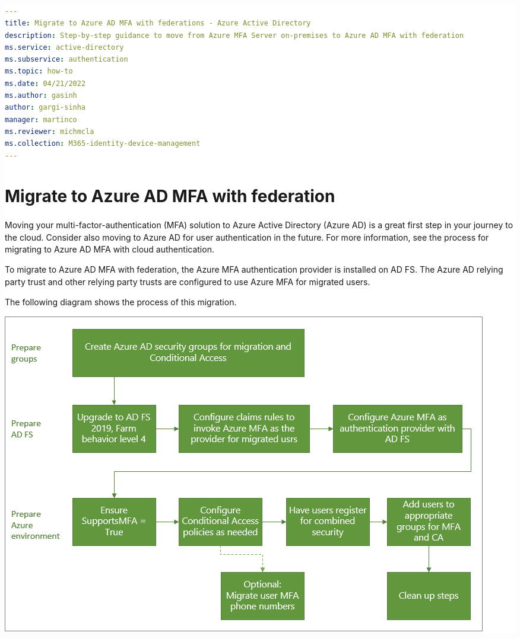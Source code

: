 ```yaml
---
title: Migrate to Azure AD MFA with federations - Azure Active Directory
description: Step-by-step guidance to move from Azure MFA Server on-premises to Azure AD MFA with federation
ms.service: active-directory
ms.subservice: authentication
ms.topic: how-to
ms.date: 04/21/2022
ms.author: gasinh
author: gargi-sinha
manager: martinco
ms.reviewer: michmcla
ms.collection: M365-identity-device-management
---
```

# Migrate to Azure AD MFA with federation

Moving your multi-factor-authentication (MFA) solution to Azure Active Directory (Azure AD) is a great first step in your journey to the cloud. Consider also moving to Azure AD for user authentication in the future. For more information, see the process for migrating to Azure AD MFA with cloud authentication.

To migrate to Azure AD MFA with federation, the Azure MFA authentication provider is installed on AD FS. The Azure AD relying party trust and other relying party trusts are configured to use Azure MFA for migrated users.

The following diagram shows the process of this migration.

![Flow chart showing the steps of the process. These align to the headings in this document in the same order](./media/how-to-migrate-mfa-server-to-azure-mfa-with-federation/mfa-federation-flow.png)
